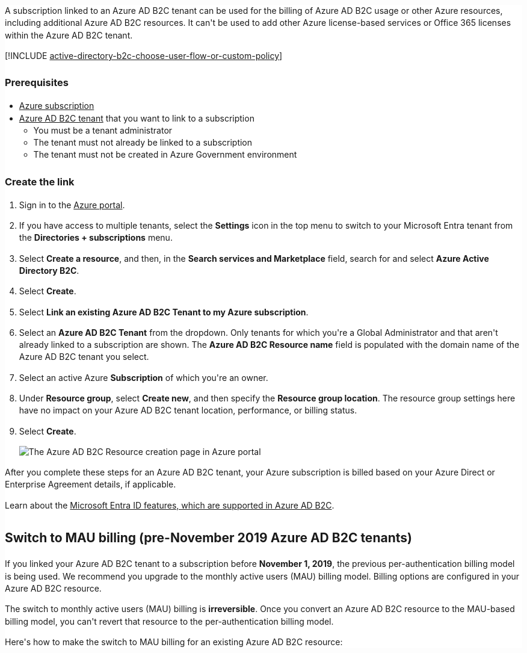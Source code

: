 A subscription linked to an Azure AD B2C tenant can be used for the billing of Azure AD B2C usage or other Azure resources, including additional Azure AD B2C resources. It can't be used to add other Azure license-based services or Office 365 licenses within the Azure AD B2C tenant.

[!INCLUDE [active-directory-b2c-choose-user-flow-or-custom-policy](../../includes/active-directory-b2c-create-subscription.md)]

### Prerequisites

* [Azure subscription](https://azure.microsoft.com/free/)
* [Azure AD B2C tenant](tutorial-create-tenant.md) that you want to link to a subscription
  * You must be a tenant administrator
  * The tenant must not already be linked to a subscription
  * The tenant must not be created in Azure Government environment

### Create the link

1. Sign in to the [Azure portal](https://portal.azure.com).
1. If you have access to multiple tenants, select the **Settings** icon in the top menu to switch to your Microsoft Entra tenant from the **Directories + subscriptions** menu.
1. Select **Create a resource**, and then, in the **Search services and Marketplace** field, search for and select **Azure Active Directory B2C**.
1. Select **Create**.
1. Select **Link an existing Azure AD B2C Tenant to my Azure subscription**.
1. Select an **Azure AD B2C Tenant** from the dropdown. Only tenants for which you're a Global Administrator and that aren't already linked to a subscription are shown. The **Azure AD B2C Resource name** field is populated with the domain name of the Azure AD B2C tenant you select.
1. Select an active Azure **Subscription** of which you're an owner.
1. Under **Resource group**, select **Create new**, and then specify the **Resource group location**. The resource group settings here have no impact on your Azure AD B2C tenant location, performance, or billing status.
1. Select **Create**.

    ![The Azure AD B2C Resource creation page in Azure portal](./media/billing/portal-01-create-b2c-resource-page.png)

After you complete these steps for an Azure AD B2C tenant, your Azure subscription is billed based on your Azure Direct or Enterprise Agreement details, if applicable.

Learn about the [Microsoft Entra ID features, which are supported in Azure AD B2C](supported-azure-ad-features.md). 
 

## Switch to MAU billing (pre-November 2019 Azure AD B2C tenants)

If you linked your Azure AD B2C tenant to a subscription before **November 1, 2019**, the previous per-authentication billing model is being used. We recommend you upgrade to the monthly active users (MAU) billing model. Billing options are configured in your Azure AD B2C resource.

The switch to monthly active users (MAU) billing is **irreversible**. Once you convert an Azure AD B2C resource to the MAU-based billing model, you can't revert that resource to the per-authentication billing model.

Here's how to make the switch to MAU billing for an existing Azure AD B2C resource:
